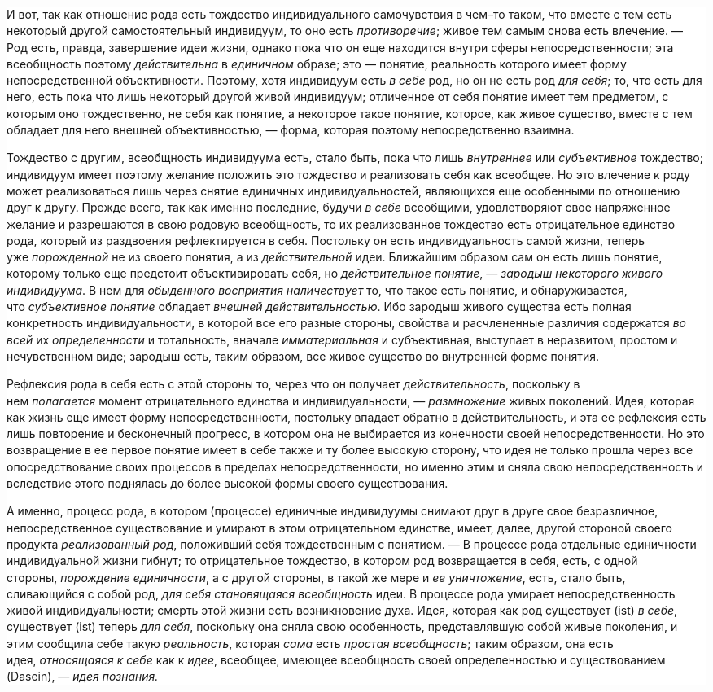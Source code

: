 И вот, так как отношение рода есть тождество индивидуального самочувствия в чем–то таком, что вместе с тем есть некоторый другой самостоятельный индивидуум, то оно есть _противоречие_; живое тем самым снова есть влечение. — Род есть, правда, завершение идеи жизни, однако пока что он еще находится внутри сферы непосредственности; эта всеобщность поэтому _действительна_ в _единичном_ образе; это — понятие, реальность которого имеет форму непосредственной объективности. Поэтому, хотя индивидуум есть _в себе_ род, но он не есть род _для себя_; то, что есть для него, есть пока что лишь некоторый другой живой индивидуум; отличенное от себя понятие имеет тем предметом, с которым оно тождественно, не себя как понятие, а некоторое такое понятие, которое, как живое существо, вместе с тем обладает для него внешней объективностью, — форма, которая поэтому непосредственно взаимна.

Тождество с другим, всеобщность индивидуума есть, стало быть, пока что лишь _внутреннее_ или _субъективное_ тождество; индивидуум имеет поэтому желание положить это тождество и реализовать себя как всеобщее. Но это влечение к роду может реализоваться лишь через снятие единичных индивидуальностей, являющихся еще особенными по отношению друг к другу. Прежде всего, так как именно последние, будучи _в себе_ всеобщими, удовлетворяют свое напряженное желание и разрешаются в свою родовую всеобщность, то их реализованное тождество есть отрицательное единство рода, который из раздвоения рефлектируется в себя. Постольку он есть индивидуальность самой жизни, теперь уже _порожденной_ не из своего понятия, а из _действительной_ идеи. Ближайшим образом сам он есть лишь понятие, которому только еще предстоит объективировать себя, но _действительное понятие_, — _зародыш некоторого живого индивидуума_. В нем для _обыденного восприятия наличествует_ то, что такое есть понятие, и обнаруживается, что _субъективное понятие_ обладает _внешней действительностью_. Ибо зародыш живого существа есть полная конкретность индивидуальности, в которой все его разные стороны, свойства и расчлененные различия содержатся _во всей_ их _определенности_ и тотальность, вначале _имматериальная_ и субъективная, выступает в неразвитом, простом и нечувственном виде; зародыш есть, таким образом, все живое существо во внутренней форме понятия.

Рефлексия рода в себя есть с этой стороны то, через что он получает _действительность_, поскольку в нем _полагается_ момент отрицательного единства и индивидуальности, — _размножение_ живых поколений. Идея, которая как жизнь еще имеет форму непосредственности, постольку впадает обратно в действительность, и эта ее рефлексия есть лишь повторение и бесконечный прогресс, в котором она не выбирается из конечности своей непосредственности. Но это возвращение в ее первое понятие имеет в себе также и ту более высокую сторону, что идея не только прошла через все опосредствование своих процессов в пределах непосредственности, но именно этим и сняла свою непосредственность и вследствие этого поднялась до более высокой формы своего существования.

А именно, процесс рода, в котором (процессе) единичные индивидуумы снимают друг в друге свое безразличное, непосредственное существование и умирают в этом отрицательном единстве, имеет, далее, другой стороной своего продукта _peaлизованный род_, положивший себя тождественным с понятием. — В процессе рода отдельные единичности индивидуальной жизни гибнут; то отрицательное тождество, в котором род возвращается в себя, есть, с одной стороны, _порождение единичности_, а с другой стороны, в такой же мере и _ее уничтожение_, есть, стало быть, сливающийся с собой род, _для себя становящаяся всеобщность_ идеи. В процессе рода умирает непосредственность живой индивидуальности; смерть этой жизни есть возникновение духа. Идея, которая как род существует (ist) _в себе_, существует (ist) теперь _для себя_, поскольку она сняла свою особенность, представлявшую собой живые поколения, и этим сообщила себе такую _реальность_, которая _сама_ есть _простая всеобщность_; таким образом, она есть идея, _относящаяся к себе_ как к _идее_, всеобщее, имеющее всеобщность своей определенностью и существованием (Dasein), — _идея познания._